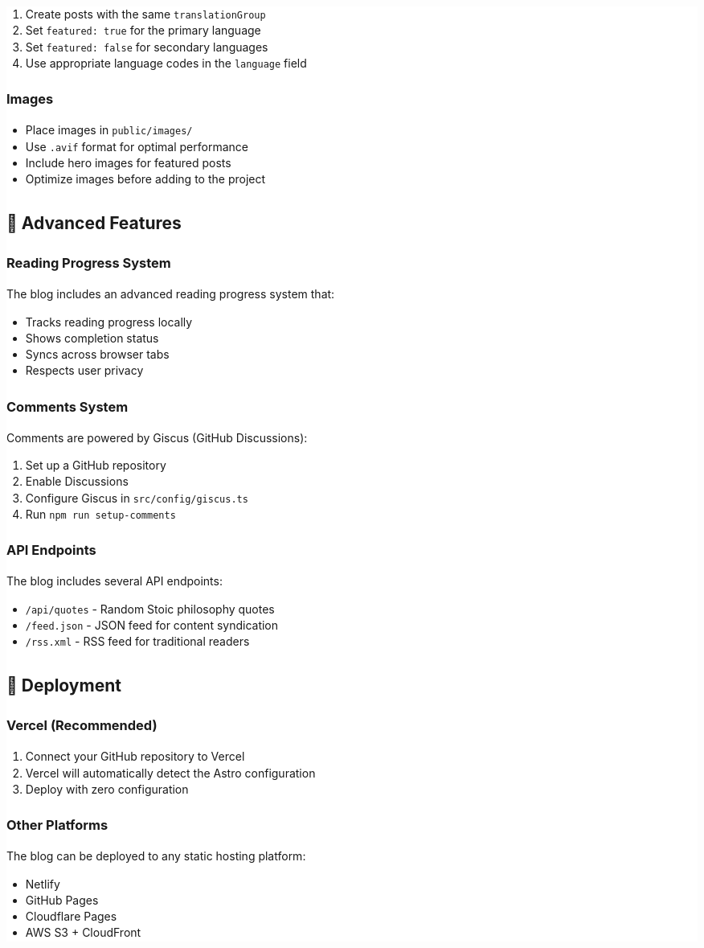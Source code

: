 1. Create posts with the same `translationGroup`
2. Set `featured: true` for the primary language
3. Set `featured: false` for secondary languages
4. Use appropriate language codes in the `language` field

### Images

- Place images in `public/images/`
- Use `.avif` format for optimal performance
- Include hero images for featured posts
- Optimize images before adding to the project

## 🔧 Advanced Features

### Reading Progress System

The blog includes an advanced reading progress system that:
- Tracks reading progress locally
- Shows completion status
- Syncs across browser tabs
- Respects user privacy

### Comments System

Comments are powered by Giscus (GitHub Discussions):
1. Set up a GitHub repository
2. Enable Discussions
3. Configure Giscus in `src/config/giscus.ts`
4. Run `npm run setup-comments`

### API Endpoints

The blog includes several API endpoints:
- `/api/quotes` - Random Stoic philosophy quotes
- `/feed.json` - JSON feed for content syndication
- `/rss.xml` - RSS feed for traditional readers

## 🚀 Deployment

### Vercel (Recommended)

1. Connect your GitHub repository to Vercel
2. Vercel will automatically detect the Astro configuration
3. Deploy with zero configuration

### Other Platforms

The blog can be deployed to any static hosting platform:
- Netlify
- GitHub Pages
- Cloudflare Pages
- AWS S3 + CloudFront
